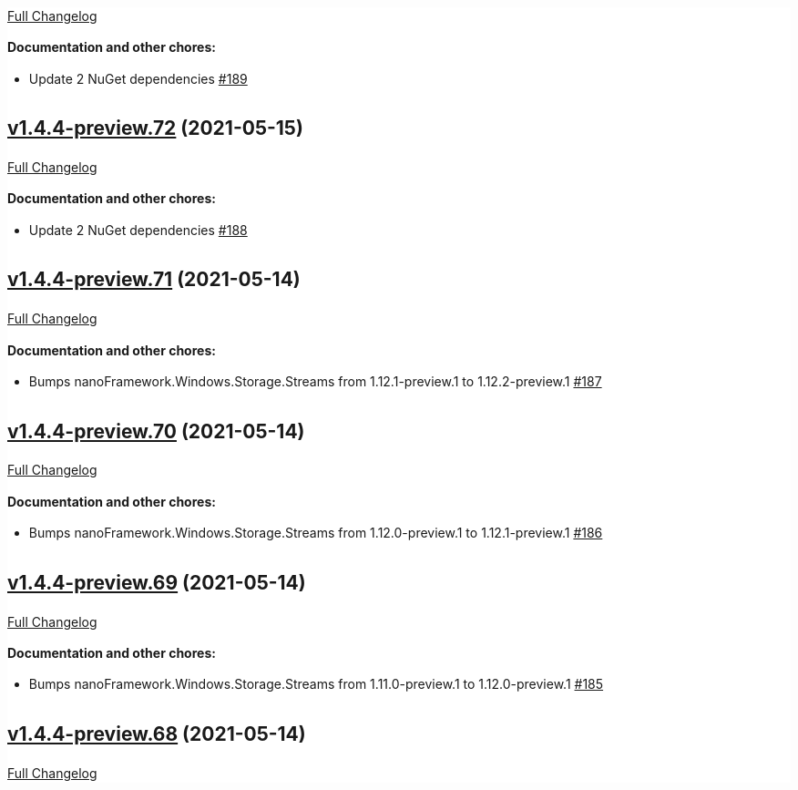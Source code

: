[Full Changelog](https://github.com/nanoframework/Windows.Storage/compare/v1.4.4-preview.72...v1.4.4-preview.73)

**Documentation and other chores:**

- Update 2 NuGet dependencies [\#189](https://github.com/nanoframework/Windows.Storage/pull/189)

## [v1.4.4-preview.72](https://github.com/nanoframework/Windows.Storage/tree/v1.4.4-preview.72) (2021-05-15)

[Full Changelog](https://github.com/nanoframework/Windows.Storage/compare/v1.4.4-preview.71...v1.4.4-preview.72)

**Documentation and other chores:**

- Update 2 NuGet dependencies [\#188](https://github.com/nanoframework/Windows.Storage/pull/188)

## [v1.4.4-preview.71](https://github.com/nanoframework/Windows.Storage/tree/v1.4.4-preview.71) (2021-05-14)

[Full Changelog](https://github.com/nanoframework/Windows.Storage/compare/v1.4.4-preview.70...v1.4.4-preview.71)

**Documentation and other chores:**

- Bumps nanoFramework.Windows.Storage.Streams from 1.12.1-preview.1 to 1.12.2-preview.1 [\#187](https://github.com/nanoframework/Windows.Storage/pull/187)

## [v1.4.4-preview.70](https://github.com/nanoframework/Windows.Storage/tree/v1.4.4-preview.70) (2021-05-14)

[Full Changelog](https://github.com/nanoframework/Windows.Storage/compare/v1.4.4-preview.69...v1.4.4-preview.70)

**Documentation and other chores:**

- Bumps nanoFramework.Windows.Storage.Streams from 1.12.0-preview.1 to 1.12.1-preview.1 [\#186](https://github.com/nanoframework/Windows.Storage/pull/186)

## [v1.4.4-preview.69](https://github.com/nanoframework/Windows.Storage/tree/v1.4.4-preview.69) (2021-05-14)

[Full Changelog](https://github.com/nanoframework/Windows.Storage/compare/v1.4.4-preview.68...v1.4.4-preview.69)

**Documentation and other chores:**

- Bumps nanoFramework.Windows.Storage.Streams from 1.11.0-preview.1 to 1.12.0-preview.1 [\#185](https://github.com/nanoframework/Windows.Storage/pull/185)

## [v1.4.4-preview.68](https://github.com/nanoframework/Windows.Storage/tree/v1.4.4-preview.68) (2021-05-14)

[Full Changelog](https://github.com/nanoframework/Windows.Storage/compare/v1.4.4-preview.67...v1.4.4-preview.68)
